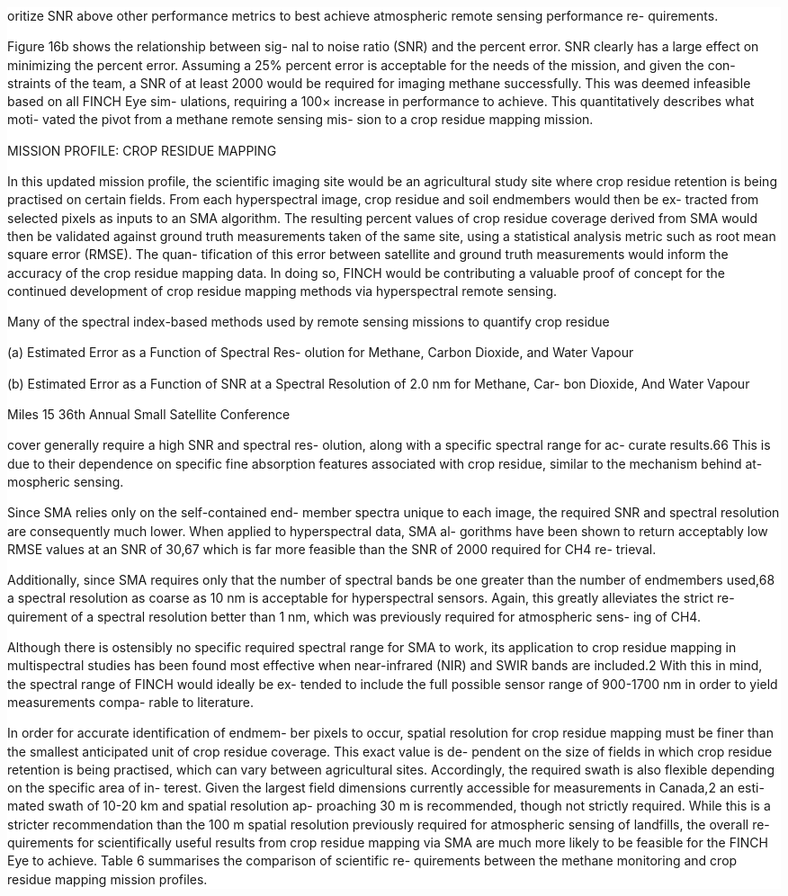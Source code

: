 oritize SNR above other performance metrics to best achieve atmospheric remote sensing performance re- quirements.

Figure 16b shows the relationship between sig- nal to noise ratio (SNR) and the percent error. SNR clearly has a large effect on minimizing the percent error. Assuming a 25% percent error is acceptable for the needs of the mission, and given the con- straints of the team, a SNR of at least 2000 would be required for imaging methane successfully. This was deemed infeasible based on all FINCH Eye sim- ulations, requiring a 100× increase in performance to achieve. This quantitatively describes what moti- vated the pivot from a methane remote sensing mis- sion to a crop residue mapping mission.

MISSION PROFILE: CROP RESIDUE MAPPING

In this updated mission profile, the scientific imaging site would be an agricultural study site where crop residue retention is being practised on certain fields. From each hyperspectral image, crop residue and soil endmembers would then be ex- tracted from selected pixels as inputs to an SMA algorithm. The resulting percent values of crop residue coverage derived from SMA would then be validated against ground truth measurements taken of the same site, using a statistical analysis metric such as root mean square error (RMSE). The quan- tification of this error between satellite and ground truth measurements would inform the accuracy of the crop residue mapping data. In doing so, FINCH would be contributing a valuable proof of concept for the continued development of crop residue mapping methods via hyperspectral remote sensing.

Many of the spectral index-based methods used by remote sensing missions to quantify crop residue

(a) Estimated Error as a Function of Spectral Res- olution for Methane, Carbon Dioxide, and Water Vapour

(b) Estimated Error as a Function of SNR at a Spectral Resolution of 2.0 nm for Methane, Car- bon Dioxide, And Water Vapour

Miles 15 36th Annual Small Satellite Conference

cover generally require a high SNR and spectral res- olution, along with a specific spectral range for ac- curate results.66 This is due to their dependence on specific fine absorption features associated with crop residue, similar to the mechanism behind at- mospheric sensing.

Since SMA relies only on the self-contained end- member spectra unique to each image, the required SNR and spectral resolution are consequently much lower. When applied to hyperspectral data, SMA al- gorithms have been shown to return acceptably low RMSE values at an SNR of 30,67 which is far more feasible than the SNR of 2000 required for CH4 re- trieval.

Additionally, since SMA requires only that the number of spectral bands be one greater than the number of endmembers used,68 a spectral resolution as coarse as 10 nm is acceptable for hyperspectral sensors. Again, this greatly alleviates the strict re- quirement of a spectral resolution better than 1 nm, which was previously required for atmospheric sens- ing of CH4.

Although there is ostensibly no specific required spectral range for SMA to work, its application to crop residue mapping in multispectral studies has been found most effective when near-infrared (NIR) and SWIR bands are included.2 With this in mind, the spectral range of FINCH would ideally be ex- tended to include the full possible sensor range of 900-1700 nm in order to yield measurements compa- rable to literature.

In order for accurate identification of endmem- ber pixels to occur, spatial resolution for crop residue mapping must be finer than the smallest anticipated unit of crop residue coverage. This exact value is de- pendent on the size of fields in which crop residue retention is being practised, which can vary between agricultural sites. Accordingly, the required swath is also flexible depending on the specific area of in- terest. Given the largest field dimensions currently accessible for measurements in Canada,2 an esti- mated swath of 10-20 km and spatial resolution ap- proaching 30 m is recommended, though not strictly required. While this is a stricter recommendation than the 100 m spatial resolution previously required for atmospheric sensing of landfills, the overall re- quirements for scientifically useful results from crop residue mapping via SMA are much more likely to be feasible for the FINCH Eye to achieve. Table 6 summarises the comparison of scientific re- quirements between the methane monitoring and crop residue mapping mission profiles.

